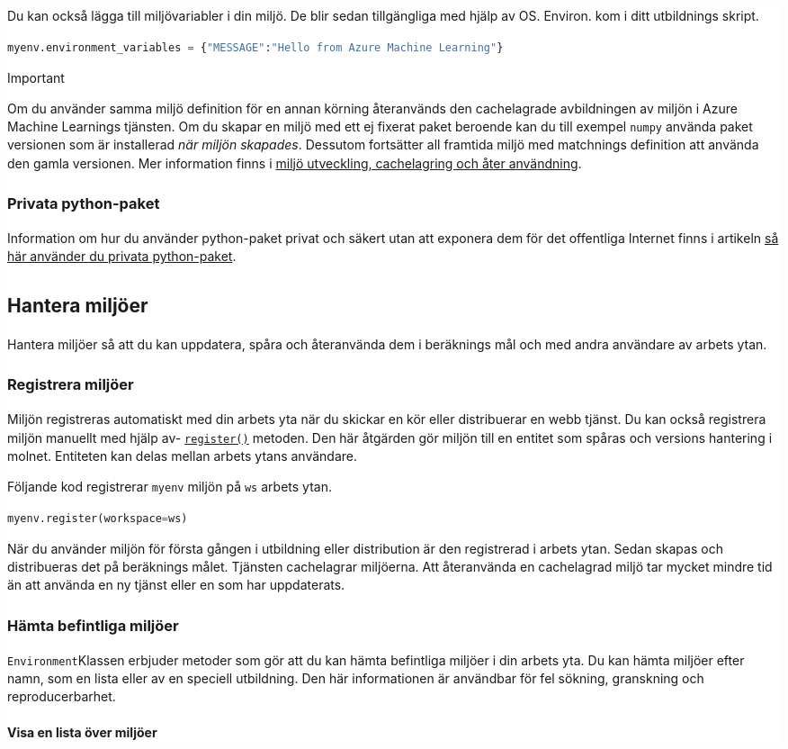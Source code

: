 Du kan också lägga till miljövariabler i din miljö. De blir sedan tillgängliga med hjälp av OS. Environ. kom i ditt utbildnings skript.

```python
myenv.environment_variables = {"MESSAGE":"Hello from Azure Machine Learning"}
```

>[!IMPORTANT]
> Om du använder samma miljö definition för en annan körning återanvänds den cachelagrade avbildningen av miljön i Azure Machine Learnings tjänsten. Om du skapar en miljö med ett ej fixerat paket beroende kan du till exempel ```numpy``` använda paket versionen som är installerad _när miljön skapades_. Dessutom fortsätter all framtida miljö med matchnings definition att använda den gamla versionen. Mer information finns i [miljö utveckling, cachelagring och åter användning](https://docs.microsoft.com/azure/machine-learning/concept-environments#environment-building-caching-and-reuse).

### <a name="private-python-packages"></a>Privata python-paket

Information om hur du använder python-paket privat och säkert utan att exponera dem för det offentliga Internet finns i artikeln [så här använder du privata python-paket](how-to-use-private-python-packages.md).

## <a name="manage-environments"></a>Hantera miljöer

Hantera miljöer så att du kan uppdatera, spåra och återanvända dem i beräknings mål och med andra användare av arbets ytan.

### <a name="register-environments"></a>Registrera miljöer

Miljön registreras automatiskt med din arbets yta när du skickar en kör eller distribuerar en webb tjänst. Du kan också registrera miljön manuellt med hjälp av- [`register()`](https://docs.microsoft.com/python/api/azureml-core/azureml.core.environment(class)?view=azure-ml-py#register-workspace-) metoden. Den här åtgärden gör miljön till en entitet som spåras och versions hantering i molnet. Entiteten kan delas mellan arbets ytans användare.

Följande kod registrerar `myenv` miljön på `ws` arbets ytan.

```python
myenv.register(workspace=ws)
```

När du använder miljön för första gången i utbildning eller distribution är den registrerad i arbets ytan. Sedan skapas och distribueras det på beräknings målet. Tjänsten cachelagrar miljöerna. Att återanvända en cachelagrad miljö tar mycket mindre tid än att använda en ny tjänst eller en som har uppdaterats.

### <a name="get-existing-environments"></a>Hämta befintliga miljöer

`Environment`Klassen erbjuder metoder som gör att du kan hämta befintliga miljöer i din arbets yta. Du kan hämta miljöer efter namn, som en lista eller av en speciell utbildning. Den här informationen är användbar för fel sökning, granskning och reproducerbarhet.

#### <a name="view-a-list-of-environments"></a>Visa en lista över miljöer

